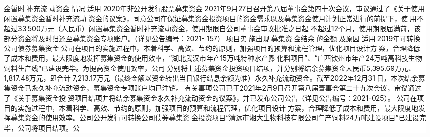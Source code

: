 金暂时
补充流
动资金
情况
适用
2020年非公开发行股票募集资金
2021年9月27日召开第八届董事会第四十次会议，审议通过了《关于使用闲置募集资金暂时补充流动
资金的议案》，同意公司在保证募集资金投资项目的资金需求以及募集资金使用计划正常进行的前提下，使
用不超过33,500万元（人民币）闲置募集资金暂时补充流动资金，使用期限自公司董事会审议批准之日起
不超过12个月，使用期限届满前，该部分资金将及时归还至募集资金专项账户。（详见公告编号：2021-
157）
项目实
施出现
募集资
金结余
的金额
及原因
适用
2019年可转换公司债券募集资金
公司在项目的实施过程中，本着科学、高效、节约的原则，加强项目的预算和流程管理，优化项目设计方
案，合理降低了成本和费用，最大限度地发挥募集资金的使用效率，“湖北武汉市年产15万吨特种水产膨
化料项目”、“广西钦州市年产24万吨高科技生物饲料生产线”已建设完毕。为提高资金使用效率，公司
分别将上述募集资金投资项目结项，并分别将结余募集资金人民币5,395.69万元、1,817.48万元，即合计
7,213.17万元（最终金额以资金转出当日银行结息余额为准）永久补充流动资金。截至2022年12月31
日，本次结余募集资金已永久补充流动资金，募集资金专项账户均已注销。
有关事项公司已于2021年2月9日召开第八届董事会第二十九次会议，审议通过了《关于募集资金投
资项目结项并将结余募集资金永久补充流动资金的议案》，并已发布公司公告（详见公告编号：2021-025）。
公司在项目的实施过程中，本着科学、高效、节约的原则，加强项目的预算和流程管理，优化项目设计
方案，合理降低了成本和费用，最大限度地发挥募集资金的使用效率。公司公开发行可转换公司债券募集资
金投资项目“清远市湘大生物科技有限公司年产饲料24万吨建设项目”已建设完毕，公司将项目结项。公
